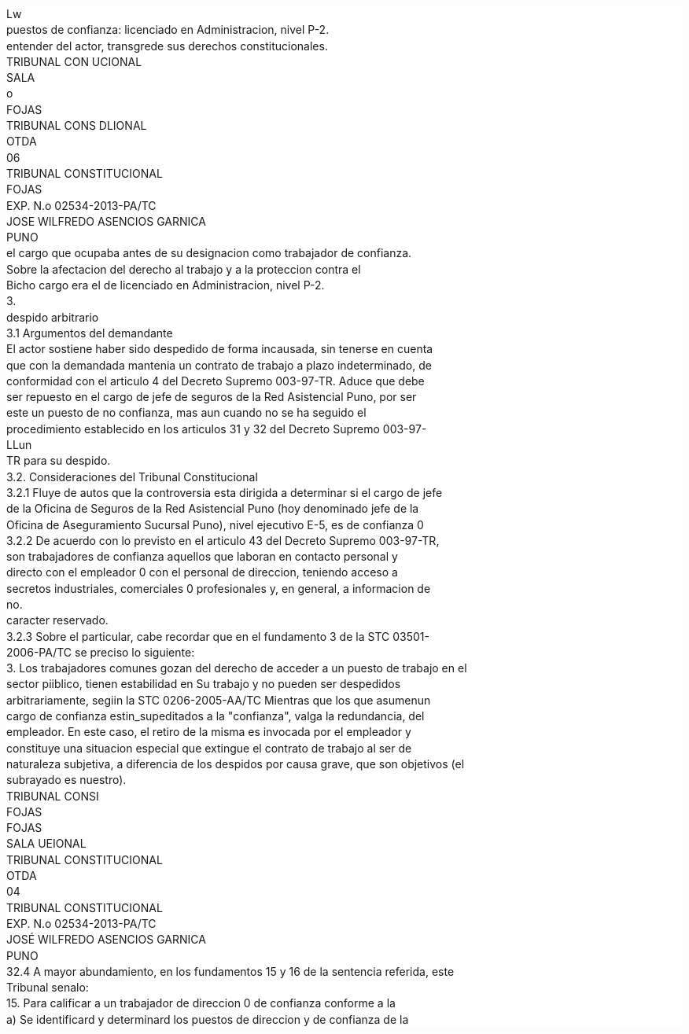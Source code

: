 Lw  
puestos de confianza: licenciado en Administracion, nivel P-2.  
entender del actor, transgrede sus derechos constitucionales.  
TRIBUNAL CON UCIONAL  
SALA  
o  
FOJAS  
TRIBUNAL CONS DLIONAL  
OTDA  
06  
TRIBUNAL CONSTITUCIONAL  
FOJAS  
EXP. N.o 02534-2013-PA/TC  
JOSE WILFREDO ASENCIOS GARNICA  
PUNO  
el cargo que ocupaba antes de su designacion como trabajador de confianza.  
Sobre la afectacion del derecho al trabajo y a la proteccion contra el  
Bicho cargo era el de licenciado en Administracion, nivel P-2.  
3.  
despido arbitrario  
3.1 Argumentos del demandante  
El actor sostiene haber sido despedido de forma incausada, sin tenerse en cuenta  
que con la demandada mantenia un contrato de trabajo a plazo indeterminado, de  
conformidad con el articulo 4 del Decreto Supremo 003-97-TR. Aduce que debe  
ser repuesto en el cargo de jefe de seguros de la Red Asistencial Puno, por ser  
este un puesto de no confianza, mas aun cuando no se ha seguido el  
procedimiento establecido en los articulos 31 y 32 del Decreto Supremo 003-97-  
LLun  
TR para su despido.  
3.2. Consideraciones del Tribunal Constitucional  
3.2.1 Fluye de autos que la controversia esta dirigida a determinar si el cargo de jefe  
de la Oficina de Seguros de la Red Asistencial Puno (hoy denominado jefe de la  
Oficina de Aseguramiento Sucursal Puno), nivel ejecutivo E-5, es de confianza 0  
3.2.2 De acuerdo con lo previsto en el articulo 43 del Decreto Supremo 003-97-TR,  
son trabajadores de confianza aquellos que laboran en contacto personal y  
directo con el empleador 0 con el personal de direccion, teniendo acceso a  
secretos industriales, comerciales 0 profesionales y, en general, a informacion de  
no.  
caracter reservado.  
3.2.3 Sobre el particular, cabe recordar que en el fundamento 3 de la STC 03501-  
2006-PA/TC se preciso lo siguiente:  
3. Los trabajadores comunes gozan del derecho de acceder a un puesto de trabajo en el  
sector piiblico, tienen estabilidad en Su trabajo y no pueden ser despedidos  
arbitrariamente, segiin la STC 0206-2005-AA/TC Mientras que los que asumenun  
cargo de confianza estin_supeditados a la "confianza", valga la redundancia, del  
empleador. En este caso, el retiro de la misma es invocada por el empleador y  
constituye una situacion especial que extingue el contrato de trabajo al ser de  
naturaleza subjetiva, a diferencia de los despidos por causa grave, que son objetivos (el  
subrayado es nuestro).  
TRIBUNAL CONSI  
FOJAS  
FOJAS  
SALA UEIONAL  
TRIBUNAL CONSTITUCIONAL  
OTDA  
04  
TRIBUNAL CONSTITUCIONAL  
EXP. N.o 02534-2013-PA/TC  
JOSÉ WILFREDO ASENCIOS GARNICA  
PUNO  
32.4 A mayor abundamiento, en los fundamentos 15 y 16 de la sentencia referida, este  
Tribunal senalo:  
15. Para calificar a un trabajador de direccion 0 de confianza conforme a la  
a) Se identificard y determinard los puestos de direccion y de confianza de la  